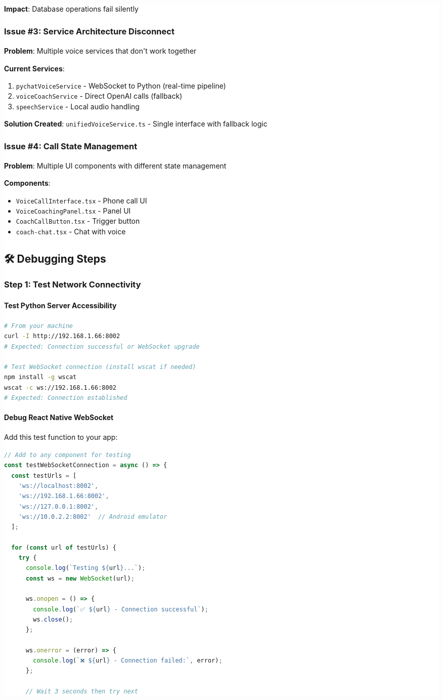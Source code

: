 **Impact**: Database operations fail silently

### Issue #3: Service Architecture Disconnect
**Problem**: Multiple voice services that don't work together

**Current Services**:
1. `pychatVoiceService` - WebSocket to Python (real-time pipeline)
2. `voiceCoachService` - Direct OpenAI calls (fallback)
3. `speechService` - Local audio handling

**Solution Created**: `unifiedVoiceService.ts` - Single interface with fallback logic

### Issue #4: Call State Management
**Problem**: Multiple UI components with different state management

**Components**:
- `VoiceCallInterface.tsx` - Phone call UI
- `VoiceCoachingPanel.tsx` - Panel UI  
- `CoachCallButton.tsx` - Trigger button
- `coach-chat.tsx` - Chat with voice

## 🛠️ Debugging Steps

### Step 1: Test Network Connectivity

#### Test Python Server Accessibility
```bash
# From your machine
curl -I http://192.168.1.66:8002
# Expected: Connection successful or WebSocket upgrade

# Test WebSocket connection (install wscat if needed)
npm install -g wscat
wscat -c ws://192.168.1.66:8002
# Expected: Connection established
```

#### Debug React Native WebSocket
Add this test function to your app:
```typescript
// Add to any component for testing
const testWebSocketConnection = async () => {
  const testUrls = [
    'ws://localhost:8002',
    'ws://192.168.1.66:8002',
    'ws://127.0.0.1:8002',
    'ws://10.0.2.2:8002'  // Android emulator
  ];
  
  for (const url of testUrls) {
    try {
      console.log(`Testing ${url}...`);
      const ws = new WebSocket(url);
      
      ws.onopen = () => {
        console.log(`✅ ${url} - Connection successful`);
        ws.close();
      };
      
      ws.onerror = (error) => {
        console.log(`❌ ${url} - Connection failed:`, error);
      };
      
      // Wait 3 seconds then try next
```